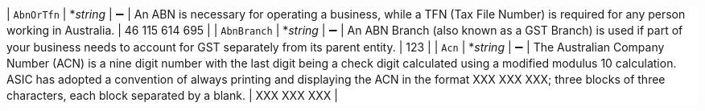 | `AbnOrTfn`                                                                                                                                                                                                                                                                                                                   | **string*                                                                                                                                                                                                                                                                                                                    | :heavy_minus_sign:                                                                                                                                                                                                                                                                                                           | An ABN is necessary for operating a business, while a TFN (Tax File Number) is required for any person working in Australia.                                                                                                                                                                                                 | 46 115 614 695                                                                                                                                                                                                                                                                                                               |
| `AbnBranch`                                                                                                                                                                                                                                                                                                                  | **string*                                                                                                                                                                                                                                                                                                                    | :heavy_minus_sign:                                                                                                                                                                                                                                                                                                           | An ABN Branch (also known as a GST Branch) is used if part of your business needs to account for GST separately from its parent entity.                                                                                                                                                                                      | 123                                                                                                                                                                                                                                                                                                                          |
| `Acn`                                                                                                                                                                                                                                                                                                                        | **string*                                                                                                                                                                                                                                                                                                                    | :heavy_minus_sign:                                                                                                                                                                                                                                                                                                           | The Australian Company Number (ACN) is a nine digit number with the last digit being a check digit calculated using a modified modulus 10 calculation. ASIC has adopted a convention of always printing and displaying the ACN in the format XXX XXX XXX; three blocks of three characters, each block separated by a blank. | XXX XXX XXX                                                                                                                                                                                                                                                                                                                  |